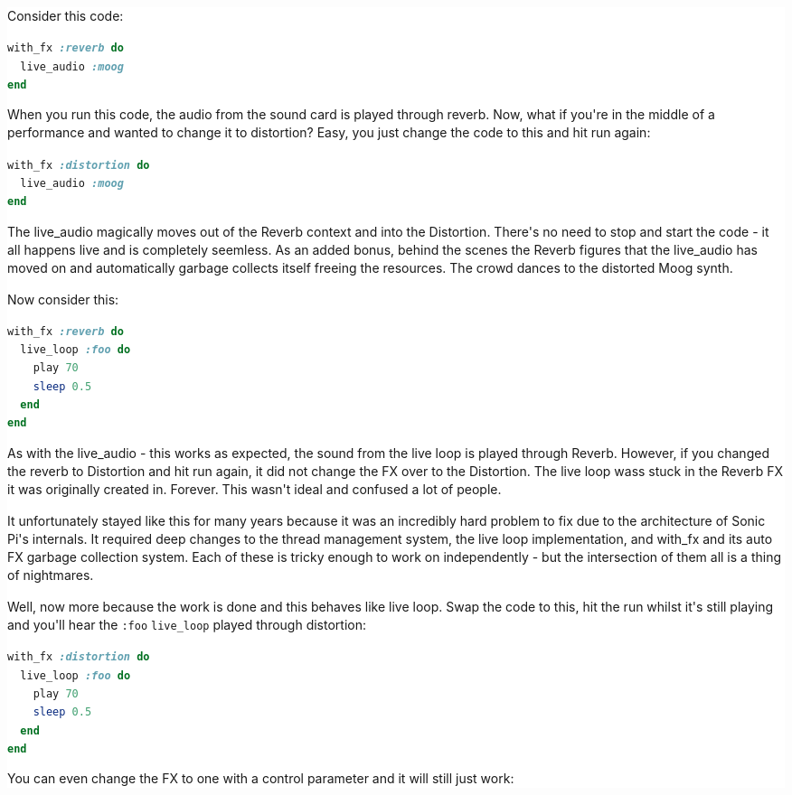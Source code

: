 Consider this code:

```ruby
with_fx :reverb do
  live_audio :moog
end
```

When you run this code, the audio from the sound card is played through reverb. Now, what if you're in the middle of a performance and wanted to change it to distortion? Easy, you just change the code to this and hit run again:

```ruby
with_fx :distortion do
  live_audio :moog
end
```

The live_audio magically moves out of the Reverb context and into the Distortion. There's no need to stop and start the code - it all happens live and is completely seemless. As an added bonus, behind the scenes the Reverb figures that the live_audio has moved on and automatically garbage collects itself freeing the resources. The crowd dances to the distorted Moog synth.

Now consider this:

```ruby
with_fx :reverb do
  live_loop :foo do
    play 70
    sleep 0.5
  end
end
```

As with the live_audio - this works as expected, the sound from the live loop is played through Reverb. However, if you changed the reverb to Distortion and hit run again, it did not change the FX over to the Distortion. The live loop wass stuck in the Reverb FX it was originally created in. Forever. This wasn't ideal and confused a lot of people.

It unfortunately stayed like this for many years because it was an incredibly hard problem to fix due to the architecture of Sonic Pi's internals. It required deep changes to the thread management system, the live loop implementation, and with_fx and its auto FX garbage collection system. Each of these is tricky enough to work on independently - but the intersection of them all is a thing of nightmares.

Well, now more because the work is done and this behaves like live loop. Swap the code to this, hit the run whilst it's still playing and you'll hear the `:foo` `live_loop` played through distortion:

```ruby
with_fx :distortion do
  live_loop :foo do
    play 70
    sleep 0.5
  end
end
```

You can even change the FX to one with a control parameter and it will still just work:
